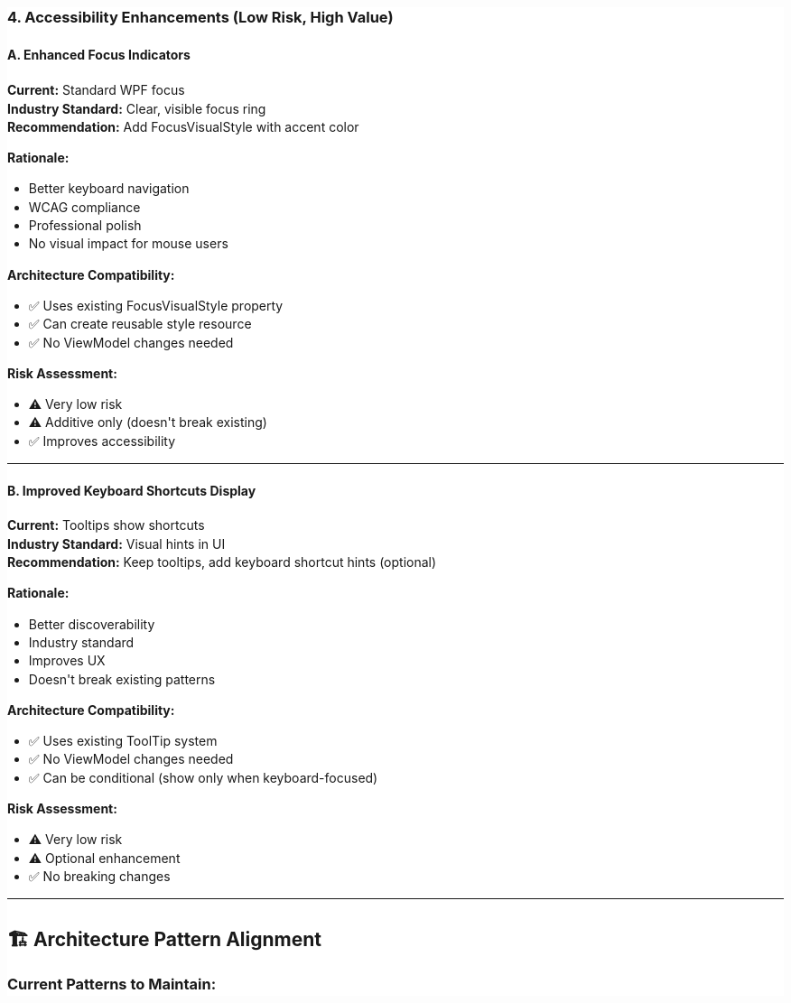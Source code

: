 ### **4. Accessibility Enhancements** (Low Risk, High Value)

#### **A. Enhanced Focus Indicators**
**Current:** Standard WPF focus  
**Industry Standard:** Clear, visible focus ring  
**Recommendation:** Add FocusVisualStyle with accent color

**Rationale:**
- Better keyboard navigation
- WCAG compliance
- Professional polish
- No visual impact for mouse users

**Architecture Compatibility:**
- ✅ Uses existing FocusVisualStyle property
- ✅ Can create reusable style resource
- ✅ No ViewModel changes needed

**Risk Assessment:**
- ⚠️ Very low risk
- ⚠️ Additive only (doesn't break existing)
- ✅ Improves accessibility

---

#### **B. Improved Keyboard Shortcuts Display**
**Current:** Tooltips show shortcuts  
**Industry Standard:** Visual hints in UI  
**Recommendation:** Keep tooltips, add keyboard shortcut hints (optional)

**Rationale:**
- Better discoverability
- Industry standard
- Improves UX
- Doesn't break existing patterns

**Architecture Compatibility:**
- ✅ Uses existing ToolTip system
- ✅ No ViewModel changes needed
- ✅ Can be conditional (show only when keyboard-focused)

**Risk Assessment:**
- ⚠️ Very low risk
- ⚠️ Optional enhancement
- ✅ No breaking changes

---

## 🏗️ Architecture Pattern Alignment

### **Current Patterns to Maintain:**
